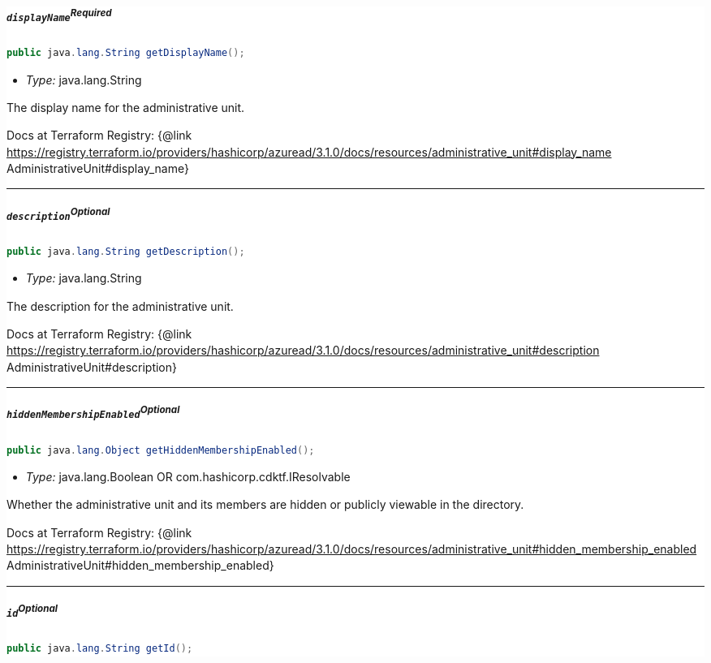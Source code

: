 
##### `displayName`<sup>Required</sup> <a name="displayName" id="@cdktf/provider-azuread.administrativeUnit.AdministrativeUnitConfig.property.displayName"></a>

```java
public java.lang.String getDisplayName();
```

- *Type:* java.lang.String

The display name for the administrative unit.

Docs at Terraform Registry: {@link https://registry.terraform.io/providers/hashicorp/azuread/3.1.0/docs/resources/administrative_unit#display_name AdministrativeUnit#display_name}

---

##### `description`<sup>Optional</sup> <a name="description" id="@cdktf/provider-azuread.administrativeUnit.AdministrativeUnitConfig.property.description"></a>

```java
public java.lang.String getDescription();
```

- *Type:* java.lang.String

The description for the administrative unit.

Docs at Terraform Registry: {@link https://registry.terraform.io/providers/hashicorp/azuread/3.1.0/docs/resources/administrative_unit#description AdministrativeUnit#description}

---

##### `hiddenMembershipEnabled`<sup>Optional</sup> <a name="hiddenMembershipEnabled" id="@cdktf/provider-azuread.administrativeUnit.AdministrativeUnitConfig.property.hiddenMembershipEnabled"></a>

```java
public java.lang.Object getHiddenMembershipEnabled();
```

- *Type:* java.lang.Boolean OR com.hashicorp.cdktf.IResolvable

Whether the administrative unit and its members are hidden or publicly viewable in the directory.

Docs at Terraform Registry: {@link https://registry.terraform.io/providers/hashicorp/azuread/3.1.0/docs/resources/administrative_unit#hidden_membership_enabled AdministrativeUnit#hidden_membership_enabled}

---

##### `id`<sup>Optional</sup> <a name="id" id="@cdktf/provider-azuread.administrativeUnit.AdministrativeUnitConfig.property.id"></a>

```java
public java.lang.String getId();
```
